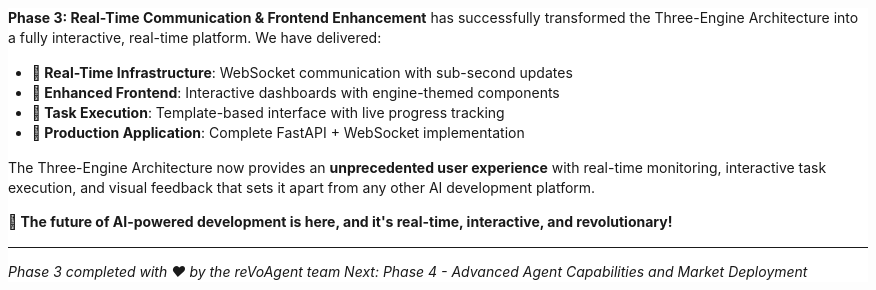 **Phase 3: Real-Time Communication & Frontend Enhancement** has successfully transformed the Three-Engine Architecture into a fully interactive, real-time platform. We have delivered:

- **🔄 Real-Time Infrastructure**: WebSocket communication with sub-second updates
- **🎨 Enhanced Frontend**: Interactive dashboards with engine-themed components
- **🎯 Task Execution**: Template-based interface with live progress tracking
- **🚀 Production Application**: Complete FastAPI + WebSocket implementation

The Three-Engine Architecture now provides an **unprecedented user experience** with real-time monitoring, interactive task execution, and visual feedback that sets it apart from any other AI development platform.

**🚀 The future of AI-powered development is here, and it's real-time, interactive, and revolutionary!**

---

*Phase 3 completed with ❤️ by the reVoAgent team*
*Next: Phase 4 - Advanced Agent Capabilities and Market Deployment*